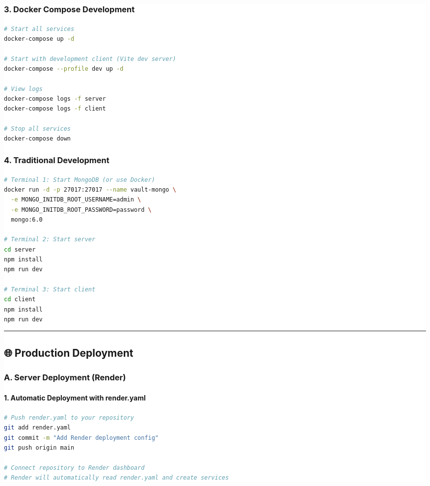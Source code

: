### 3. Docker Compose Development

```bash
# Start all services
docker-compose up -d

# Start with development client (Vite dev server)
docker-compose --profile dev up -d

# View logs
docker-compose logs -f server
docker-compose logs -f client

# Stop all services
docker-compose down
```

### 4. Traditional Development

```bash
# Terminal 1: Start MongoDB (or use Docker)
docker run -d -p 27017:27017 --name vault-mongo \
  -e MONGO_INITDB_ROOT_USERNAME=admin \
  -e MONGO_INITDB_ROOT_PASSWORD=password \
  mongo:6.0

# Terminal 2: Start server
cd server
npm install
npm run dev

# Terminal 3: Start client
cd client
npm install
npm run dev
```

---

## 🌐 Production Deployment

### A. Server Deployment (Render)

#### 1. Automatic Deployment with render.yaml

```bash
# Push render.yaml to your repository
git add render.yaml
git commit -m "Add Render deployment config"
git push origin main

# Connect repository to Render dashboard
# Render will automatically read render.yaml and create services
```
